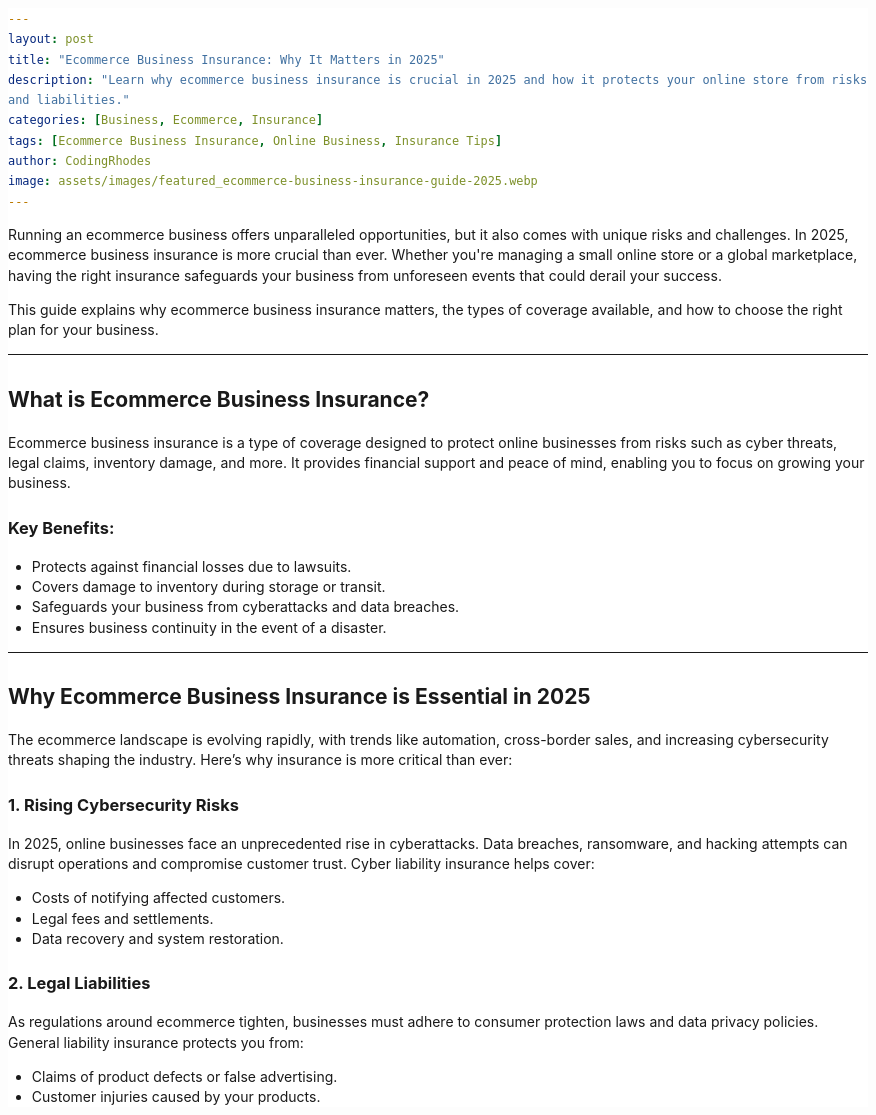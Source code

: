 ```yaml
---
layout: post
title: "Ecommerce Business Insurance: Why It Matters in 2025"
description: "Learn why ecommerce business insurance is crucial in 2025 and how it protects your online store from risks and liabilities."
categories: [Business, Ecommerce, Insurance]
tags: [Ecommerce Business Insurance, Online Business, Insurance Tips]
author: CodingRhodes
image: assets/images/featured_ecommerce-business-insurance-guide-2025.webp
---
```


Running an ecommerce business offers unparalleled opportunities, but it also comes with unique risks and challenges. In 2025, ecommerce business insurance is more crucial than ever. Whether you're managing a small online store or a global marketplace, having the right insurance safeguards your business from unforeseen events that could derail your success.

This guide explains why ecommerce business insurance matters, the types of coverage available, and how to choose the right plan for your business.

---

## What is Ecommerce Business Insurance?

Ecommerce business insurance is a type of coverage designed to protect online businesses from risks such as cyber threats, legal claims, inventory damage, and more. It provides financial support and peace of mind, enabling you to focus on growing your business.

### Key Benefits:
- Protects against financial losses due to lawsuits.
- Covers damage to inventory during storage or transit.
- Safeguards your business from cyberattacks and data breaches.
- Ensures business continuity in the event of a disaster.

---

## Why Ecommerce Business Insurance is Essential in 2025

The ecommerce landscape is evolving rapidly, with trends like automation, cross-border sales, and increasing cybersecurity threats shaping the industry. Here’s why insurance is more critical than ever:

### 1. **Rising Cybersecurity Risks**
In 2025, online businesses face an unprecedented rise in cyberattacks. Data breaches, ransomware, and hacking attempts can disrupt operations and compromise customer trust. Cyber liability insurance helps cover:
- Costs of notifying affected customers.
- Legal fees and settlements.
- Data recovery and system restoration.

### 2. **Legal Liabilities**
As regulations around ecommerce tighten, businesses must adhere to consumer protection laws and data privacy policies. General liability insurance protects you from:
- Claims of product defects or false advertising.
- Customer injuries caused by your products.
